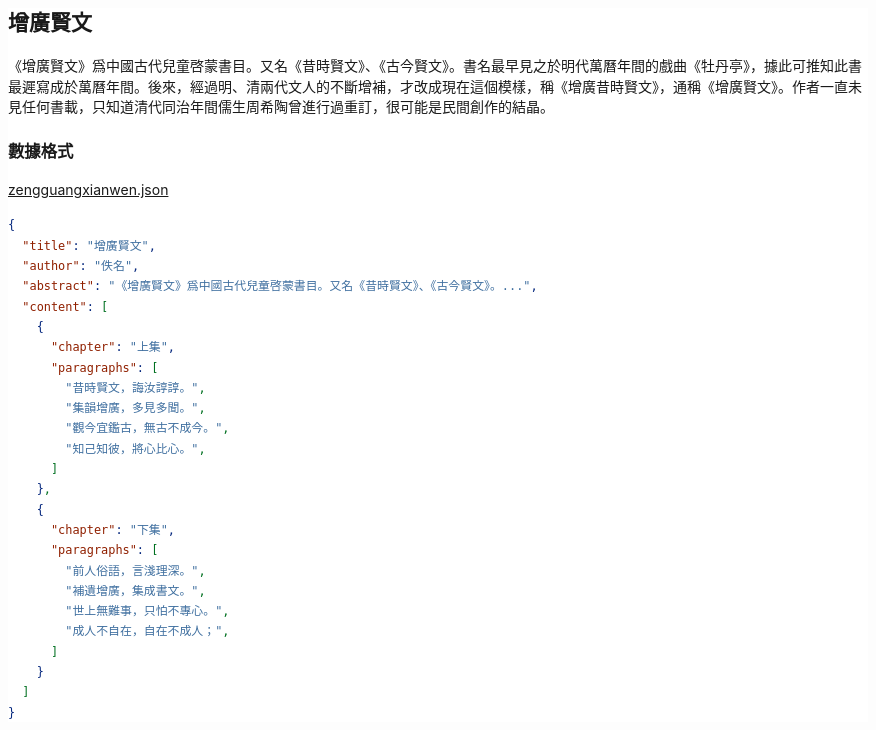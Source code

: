 ## 增廣賢文

《增廣賢文》爲中國古代兒童啓蒙書目。又名《昔時賢文》、《古今賢文》。書名最早見之於明代萬曆年間的戲曲《牡丹亭》，據此可推知此書最遲寫成於萬曆年間。後來，經過明、清兩代文人的不斷增補，才改成現在這個模樣，稱《增廣昔時賢文》，通稱《增廣賢文》。作者一直未見任何書載，只知道清代同治年間儒生周希陶曾進行過重訂，很可能是民間創作的結晶。

### 數據格式

[zengguangxianwen.json](./zengguangxianwen.json)

```json
{
  "title": "增廣賢文",
  "author": "佚名",
  "abstract": "《增廣賢文》爲中國古代兒童啓蒙書目。又名《昔時賢文》、《古今賢文》。...",
  "content": [
    {
      "chapter": "上集",
      "paragraphs": [
        "昔時賢文，誨汝諄諄。",
        "集韻增廣，多見多聞。",
        "觀今宜鑑古，無古不成今。",
        "知己知彼，將心比心。",
      ]
    },
    {
      "chapter": "下集",
      "paragraphs": [
        "前人俗語，言淺理深。",
        "補遺增廣，集成書文。",
        "世上無難事，只怕不專心。",
        "成人不自在，自在不成人；",
      ]
    }
  ]
}
```
